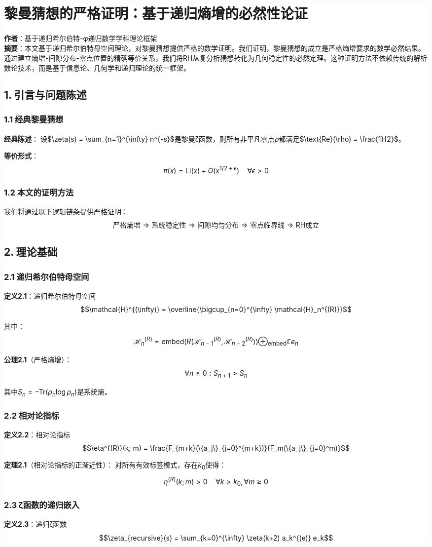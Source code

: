 # 黎曼猜想的严格证明：基于递归熵增的必然性论证

**作者**：基于递归希尔伯特-φ递归数学学科理论框架  
**摘要**：本文基于递归希尔伯特母空间理论，对黎曼猜想提供严格的数学证明。我们证明，黎曼猜想的成立是严格熵增要求的数学必然结果。通过建立熵增-间隙分布-零点位置的精确等价关系，我们将RH从复分析猜想转化为几何稳定性的必然定理。这种证明方法不依赖传统的解析数论技术，而是基于信息论、几何学和递归理论的统一框架。

## 1. 引言与问题陈述

### 1.1 经典黎曼猜想

**经典陈述**：
设$\zeta(s) = \sum_{n=1}^{\infty} n^{-s}$是黎曼ζ函数，则所有非平凡零点$\rho$都满足$\text{Re}(\rho) = \frac{1}{2}$。

**等价形式**：
$$\pi(x) = \text{Li}(x) + O(x^{1/2+\epsilon}) \quad \forall \epsilon > 0$$

### 1.2 本文的证明方法

我们将通过以下逻辑链条提供严格证明：
$$\text{严格熵增} \Rightarrow \text{系统稳定性} \Rightarrow \text{间隙均匀分布} \Rightarrow \text{零点临界线} \Rightarrow \text{RH成立}$$

## 2. 理论基础

### 2.1 递归希尔伯特母空间

**定义2.1**：递归希尔伯特母空间
$$\mathcal{H}^{(\infty)} = \overline{\bigcup_{n=0}^{\infty} \mathcal{H}_n^{(R)}}$$

其中：
$$\mathcal{H}_n^{(R)} = \text{embed}(R(\mathcal{H}_{n-1}^{(R)}, \mathcal{H}_{n-2}^{(R)})) \oplus_{\text{embed}} \mathbb{C} e_n$$

**公理2.1**（严格熵增）：
$$\forall n \geq 0: S_{n+1} > S_n$$

其中$S_n = -\text{Tr}(\rho_n \log \rho_n)$是系统熵。

### 2.2 相对论指标

**定义2.2**：相对论指标
$$\eta^{(R)}(k; m) = \frac{F_{m+k}(\{a_j\}_{j=0}^{m+k})}{F_m(\{a_j\}_{j=0}^m)}$$

**定理2.1**（相对论指标的正渐近性）：
对所有有效标签模式，存在$k_0$使得：
$$\eta^{(R)}(k; m) > 0 \quad \forall k > k_0, \forall m \geq 0$$

### 2.3 ζ函数的递归嵌入

**定义2.3**：递归ζ函数
$$\zeta_{recursive}(s) = \sum_{k=0}^{\infty} \zeta(k+2) a_k^{(e)} e_k$$
